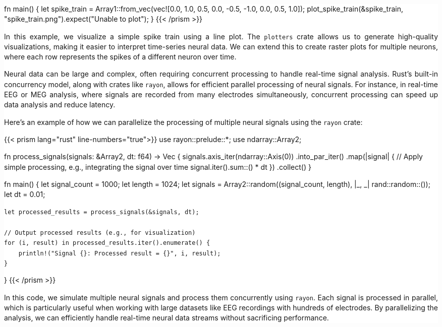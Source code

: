 fn main() {
    let spike_train = Array1::from_vec(vec![0.0, 1.0, 0.5, 0.0, -0.5, -1.0, 0.0, 0.5, 1.0]);
    plot_spike_train(&spike_train, "spike_train.png").expect("Unable to plot");
}
{{< /prism >}}
<p style="text-align: justify;">
In this example, we visualize a simple spike train using a line plot. The <code>plotters</code> crate allows us to generate high-quality visualizations, making it easier to interpret time-series neural data. We can extend this to create raster plots for multiple neurons, where each row represents the spikes of a different neuron over time.
</p>

<p style="text-align: justify;">
Neural data can be large and complex, often requiring concurrent processing to handle real-time signal analysis. Rust’s built-in concurrency model, along with crates like <code>rayon</code>, allows for efficient parallel processing of neural signals. For instance, in real-time EEG or MEG analysis, where signals are recorded from many electrodes simultaneously, concurrent processing can speed up data analysis and reduce latency.
</p>

<p style="text-align: justify;">
Here’s an example of how we can parallelize the processing of multiple neural signals using the <code>rayon</code> crate:
</p>

{{< prism lang="rust" line-numbers="true">}}
use rayon::prelude::*;
use ndarray::Array2;

fn process_signals(signals: &Array2<f64>, dt: f64) -> Vec<f64> {
    signals.axis_iter(ndarray::Axis(0))
        .into_par_iter()
        .map(|signal| {
            // Apply simple processing, e.g., integrating the signal over time
            signal.iter().sum::<f64>() * dt
        })
        .collect()
}

fn main() {
    let signal_count = 1000;
    let length = 1024;
    let signals = Array2::random((signal_count, length), |_, _| rand::random::<f64>());
    let dt = 0.01;

    let processed_results = process_signals(&signals, dt);

    // Output processed results (e.g., for visualization)
    for (i, result) in processed_results.iter().enumerate() {
        println!("Signal {}: Processed result = {}", i, result);
    }
}
{{< /prism >}}
<p style="text-align: justify;">
In this code, we simulate multiple neural signals and process them concurrently using <code>rayon</code>. Each signal is processed in parallel, which is particularly useful when working with large datasets like EEG recordings with hundreds of electrodes. By parallelizing the analysis, we can efficiently handle real-time neural data streams without sacrificing performance.
</p>
